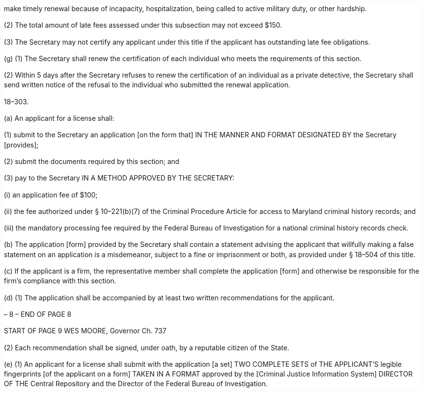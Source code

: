 make timely renewal because of incapacity, hospitalization, being called to active military
duty, or other hardship.

(2) The total amount of late fees assessed under this subsection may not
exceed $150.

(3) The Secretary may not certify any applicant under this title if the
applicant has outstanding late fee obligations.

(g) (1) The Secretary shall renew the certification of each individual who
meets the requirements of this section.

(2) Within 5 days after the Secretary refuses to renew the certification of
an individual as a private detective, the Secretary shall send written notice of the refusal
to the individual who submitted the renewal application.

18–303.

(a) An applicant for a license shall:

(1) submit to the Secretary an application [on the form that] IN THE
MANNER AND FORMAT DESIGNATED BY the Secretary [provides];

(2) submit the documents required by this section; and

(3) pay to the Secretary IN A METHOD APPROVED BY THE SECRETARY:

(i) an application fee of $100;

(ii) the fee authorized under § 10–221(b)(7) of the Criminal
Procedure Article for access to Maryland criminal history records; and

(iii) the mandatory processing fee required by the Federal Bureau of
Investigation for a national criminal history records check.

(b) The application [form] provided by the Secretary shall contain a statement
advising the applicant that willfully making a false statement on an application is a
misdemeanor, subject to a fine or imprisonment or both, as provided under § 18–504 of this
title.

(c) If the applicant is a firm, the representative member shall complete the
application [form] and otherwise be responsible for the firm’s compliance with this section.

(d) (1) The application shall be accompanied by at least two written
recommendations for the applicant.

– 8 –
END OF PAGE 8

START OF PAGE 9
WES MOORE, Governor Ch. 737

(2) Each recommendation shall be signed, under oath, by a reputable
citizen of the State.

(e) (1) An applicant for a license shall submit with the application [a set] TWO
COMPLETE SETS of THE APPLICANT’S legible fingerprints [of the applicant on a form]
TAKEN IN A FORMAT approved by the [Criminal Justice Information System] DIRECTOR
OF THE Central Repository and the Director of the Federal Bureau of Investigation.
